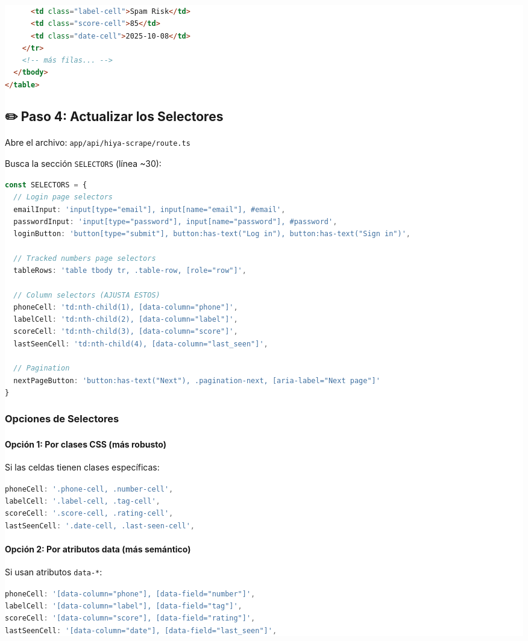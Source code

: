 ```html
      <td class="label-cell">Spam Risk</td>
      <td class="score-cell">85</td>
      <td class="date-cell">2025-10-08</td>
    </tr>
    <!-- más filas... -->
  </tbody>
</table>
```

## ✏️ Paso 4: Actualizar los Selectores

Abre el archivo: `app/api/hiya-scrape/route.ts`

Busca la sección `SELECTORS` (línea ~30):

```typescript
const SELECTORS = {
  // Login page selectors
  emailInput: 'input[type="email"], input[name="email"], #email',
  passwordInput: 'input[type="password"], input[name="password"], #password',
  loginButton: 'button[type="submit"], button:has-text("Log in"), button:has-text("Sign in")',
  
  // Tracked numbers page selectors
  tableRows: 'table tbody tr, .table-row, [role="row"]',
  
  // Column selectors (AJUSTA ESTOS)
  phoneCell: 'td:nth-child(1), [data-column="phone"]',
  labelCell: 'td:nth-child(2), [data-column="label"]',
  scoreCell: 'td:nth-child(3), [data-column="score"]',
  lastSeenCell: 'td:nth-child(4), [data-column="last_seen"]',
  
  // Pagination
  nextPageButton: 'button:has-text("Next"), .pagination-next, [aria-label="Next page"]'
}
```

### Opciones de Selectores

#### Opción 1: Por clases CSS (más robusto)
Si las celdas tienen clases específicas:
```typescript
phoneCell: '.phone-cell, .number-cell',
labelCell: '.label-cell, .tag-cell',
scoreCell: '.score-cell, .rating-cell',
lastSeenCell: '.date-cell, .last-seen-cell',
```

#### Opción 2: Por atributos data (más semántico)
Si usan atributos `data-*`:
```typescript
phoneCell: '[data-column="phone"], [data-field="number"]',
labelCell: '[data-column="label"], [data-field="tag"]',
scoreCell: '[data-column="score"], [data-field="rating"]',
lastSeenCell: '[data-column="date"], [data-field="last_seen"]',
```
